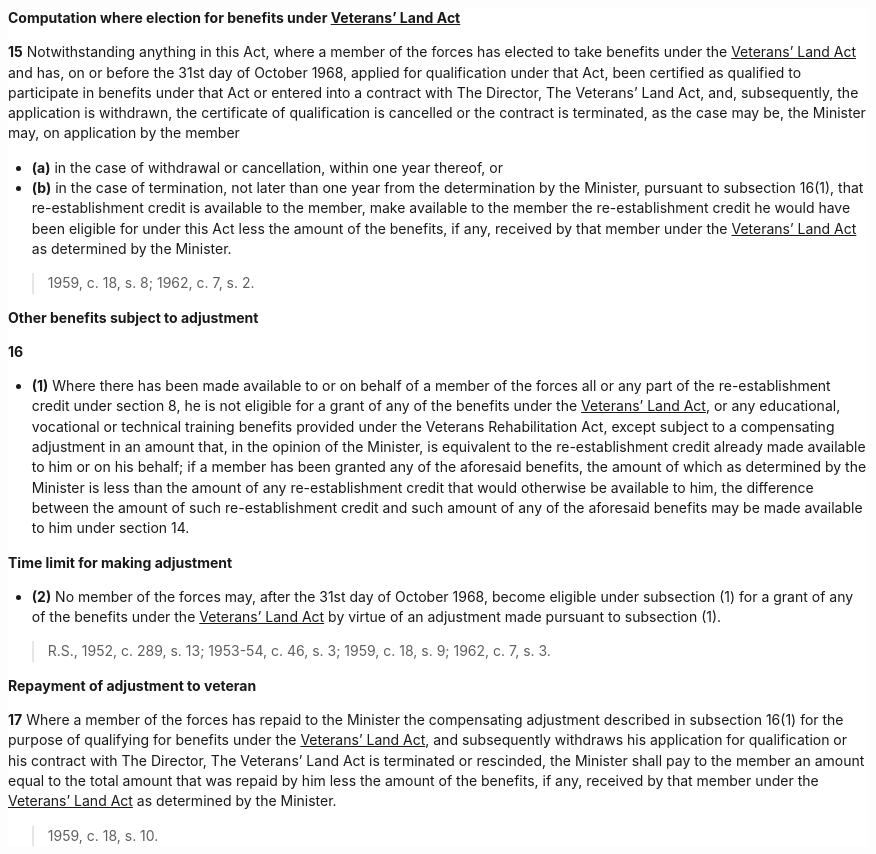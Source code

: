 



**Computation where election for benefits under [Veterans’ Land Act](/en/Acts/Statutes%20of%20Canada/1970/c.%20V-4.md)**

**15** Notwithstanding anything in this Act, where a member of the forces has elected to take benefits under the [Veterans’ Land Act](/en/Acts/Statutes%20of%20Canada/1970/c.%20V-4.md) and has, on or before the 31st day of October 1968, applied for qualification under that Act, been certified as qualified to participate in benefits under that Act or entered into a contract with The Director, The Veterans’ Land Act, and, subsequently, the application is withdrawn, the certificate of qualification is cancelled or the contract is terminated, as the case may be, the Minister may, on application by the member
- **(a)** in the case of withdrawal or cancellation, within one year thereof, or
- **(b)** in the case of termination, not later than one year from the determination by the Minister, pursuant to subsection 16(1), that re-establishment credit is available to the member,
make available to the member the re-establishment credit he would have been eligible for under this Act less the amount of the benefits, if any, received by that member under the [Veterans’ Land Act](/en/Acts/Statutes%20of%20Canada/1970/c.%20V-4.md) as determined by the Minister.
> 1959, c. 18, s. 8; 1962, c. 7, s. 2.





**Other benefits subject to adjustment**

**16** 

- **(1)** Where there has been made available to or on behalf of a member of the forces all or any part of the re-establishment credit under section 8, he is not eligible for a grant of any of the benefits under the [Veterans’ Land Act](/en/Acts/Statutes%20of%20Canada/1970/c.%20V-4.md), or any educational, vocational or technical training benefits provided under the Veterans Rehabilitation Act, except subject to a compensating adjustment in an amount that, in the opinion of the Minister, is equivalent to the re-establishment credit already made available to him or on his behalf; if a member has been granted any of the aforesaid benefits, the amount of which as determined by the Minister is less than the amount of any re-establishment credit that would otherwise be available to him, the difference between the amount of such re-establishment credit and such amount of any of the aforesaid benefits may be made available to him under section 14.

**Time limit for making adjustment**

- **(2)** No member of the forces may, after the 31st day of October 1968, become eligible under subsection (1) for a grant of any of the benefits under the [Veterans’ Land Act](/en/Acts/Statutes%20of%20Canada/1970/c.%20V-4.md) by virtue of an adjustment made pursuant to subsection (1).
> R.S., 1952, c. 289, s. 13; 1953-54, c. 46, s. 3; 1959, c. 18, s. 9; 1962, c. 7, s. 3.





**Repayment of adjustment to veteran**

**17** Where a member of the forces has repaid to the Minister the compensating adjustment described in subsection 16(1) for the purpose of qualifying for benefits under the [Veterans’ Land Act](/en/Acts/Statutes%20of%20Canada/1970/c.%20V-4.md), and subsequently withdraws his application for qualification or his contract with The Director, The Veterans’ Land Act is terminated or rescinded, the Minister shall pay to the member an amount equal to the total amount that was repaid by him less the amount of the benefits, if any, received by that member under the [Veterans’ Land Act](/en/Acts/Statutes%20of%20Canada/1970/c.%20V-4.md) as determined by the Minister.
> 1959, c. 18, s. 10.
